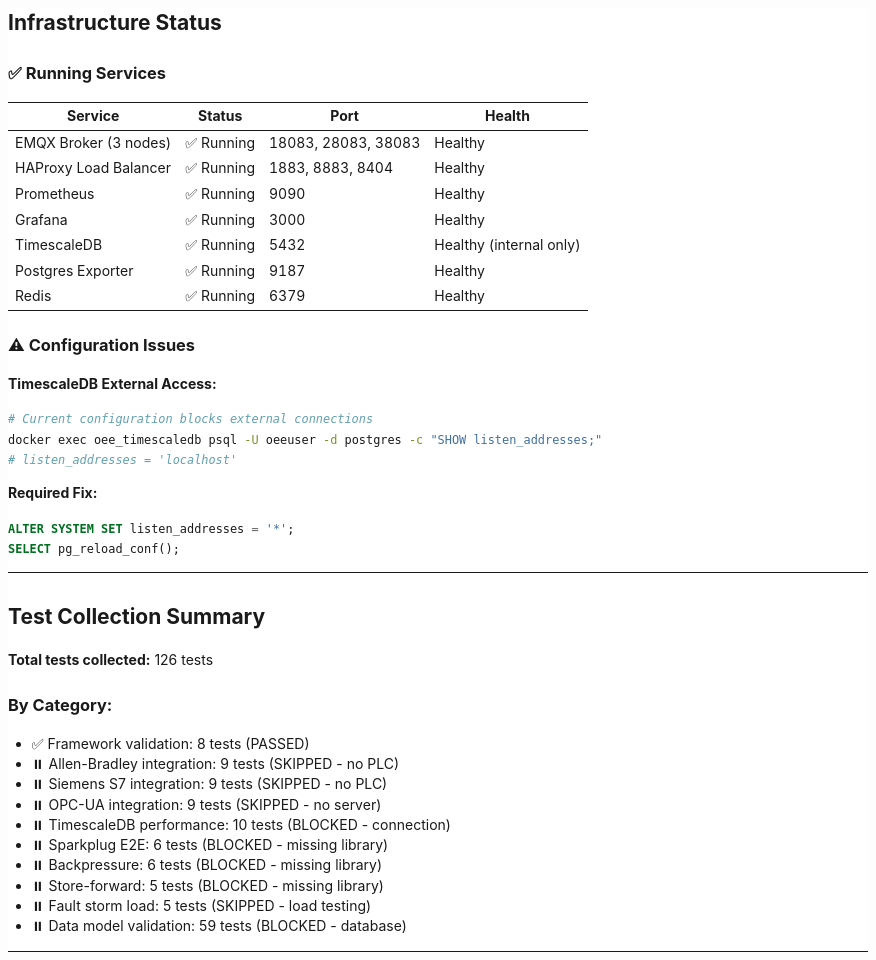 
## Infrastructure Status

### ✅ Running Services

| Service | Status | Port | Health |
|---------|--------|------|--------|
| EMQX Broker (3 nodes) | ✅ Running | 18083, 28083, 38083 | Healthy |
| HAProxy Load Balancer | ✅ Running | 1883, 8883, 8404 | Healthy |
| Prometheus | ✅ Running | 9090 | Healthy |
| Grafana | ✅ Running | 3000 | Healthy |
| TimescaleDB | ✅ Running | 5432 | Healthy (internal only) |
| Postgres Exporter | ✅ Running | 9187 | Healthy |
| Redis | ✅ Running | 6379 | Healthy |

### ⚠️ Configuration Issues

**TimescaleDB External Access:**
```bash
# Current configuration blocks external connections
docker exec oee_timescaledb psql -U oeeuser -d postgres -c "SHOW listen_addresses;"
# listen_addresses = 'localhost'
```

**Required Fix:**
```sql
ALTER SYSTEM SET listen_addresses = '*';
SELECT pg_reload_conf();
```

---

## Test Collection Summary

**Total tests collected:** 126 tests

### By Category:
- ✅ Framework validation: 8 tests (PASSED)
- ⏸️ Allen-Bradley integration: 9 tests (SKIPPED - no PLC)
- ⏸️ Siemens S7 integration: 9 tests (SKIPPED - no PLC)
- ⏸️ OPC-UA integration: 9 tests (SKIPPED - no server)
- ⏸️ TimescaleDB performance: 10 tests (BLOCKED - connection)
- ⏸️ Sparkplug E2E: 6 tests (BLOCKED - missing library)
- ⏸️ Backpressure: 6 tests (BLOCKED - missing library)
- ⏸️ Store-forward: 5 tests (BLOCKED - missing library)
- ⏸️ Fault storm load: 5 tests (SKIPPED - load testing)
- ⏸️ Data model validation: 59 tests (BLOCKED - database)

---